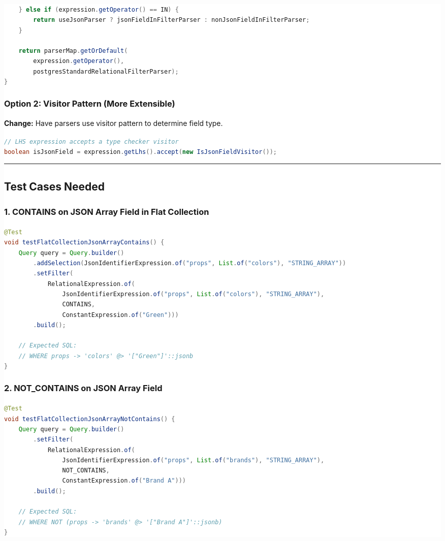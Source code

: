 ```java
    } else if (expression.getOperator() == IN) {
        return useJsonParser ? jsonFieldInFilterParser : nonJsonFieldInFilterParser;
    }

    return parserMap.getOrDefault(
        expression.getOperator(),
        postgresStandardRelationalFilterParser);
}
```

### Option 2: Visitor Pattern (More Extensible)

**Change:** Have parsers use visitor pattern to determine field type.

```java
// LHS expression accepts a type checker visitor
boolean isJsonField = expression.getLhs().accept(new IsJsonFieldVisitor());
```

---

## Test Cases Needed

### 1. CONTAINS on JSON Array Field in Flat Collection
```java
@Test
void testFlatCollectionJsonArrayContains() {
    Query query = Query.builder()
        .addSelection(JsonIdentifierExpression.of("props", List.of("colors"), "STRING_ARRAY"))
        .setFilter(
            RelationalExpression.of(
                JsonIdentifierExpression.of("props", List.of("colors"), "STRING_ARRAY"),
                CONTAINS,
                ConstantExpression.of("Green")))
        .build();

    // Expected SQL:
    // WHERE props -> 'colors' @> '["Green"]'::jsonb
}
```

### 2. NOT_CONTAINS on JSON Array Field
```java
@Test
void testFlatCollectionJsonArrayNotContains() {
    Query query = Query.builder()
        .setFilter(
            RelationalExpression.of(
                JsonIdentifierExpression.of("props", List.of("brands"), "STRING_ARRAY"),
                NOT_CONTAINS,
                ConstantExpression.of("Brand A")))
        .build();

    // Expected SQL:
    // WHERE NOT (props -> 'brands' @> '["Brand A"]'::jsonb)
}
```
